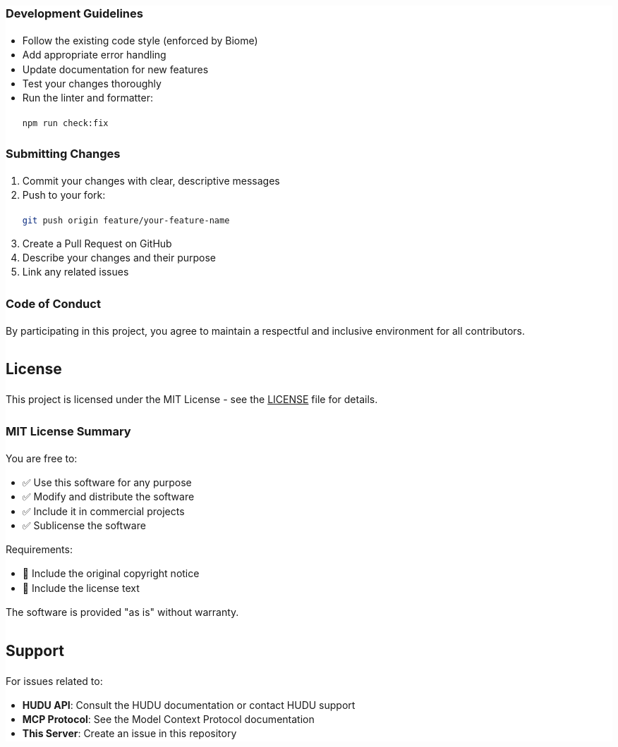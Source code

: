 ### Development Guidelines

- Follow the existing code style (enforced by Biome)
- Add appropriate error handling
- Update documentation for new features
- Test your changes thoroughly
- Run the linter and formatter:
  ```bash
  npm run check:fix
  ```

### Submitting Changes

1. Commit your changes with clear, descriptive messages
2. Push to your fork:
   ```bash
   git push origin feature/your-feature-name
   ```
3. Create a Pull Request on GitHub
4. Describe your changes and their purpose
5. Link any related issues

### Code of Conduct

By participating in this project, you agree to maintain a respectful and inclusive environment for all contributors.

## License

This project is licensed under the MIT License - see the [LICENSE](LICENSE) file for details.

### MIT License Summary

You are free to:
- ✅ Use this software for any purpose
- ✅ Modify and distribute the software
- ✅ Include it in commercial projects
- ✅ Sublicense the software

Requirements:
- 📄 Include the original copyright notice
- 📄 Include the license text

The software is provided "as is" without warranty.

## Support

For issues related to:
- **HUDU API**: Consult the HUDU documentation or contact HUDU support
- **MCP Protocol**: See the Model Context Protocol documentation
- **This Server**: Create an issue in this repository